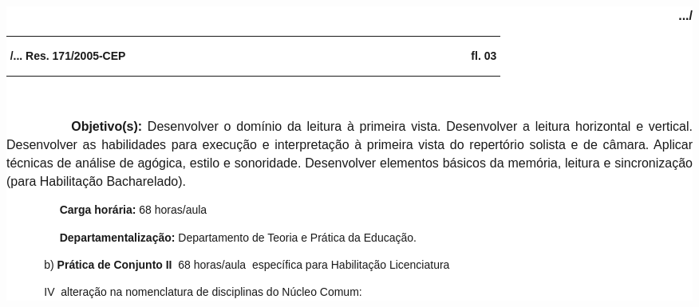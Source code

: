 <p class=MsoNormal align=right style='text-align:right;tab-stops:49.65pt'><b><span
style='font-size:12.0pt;mso-bidi-font-size:10.0pt;font-family:Arial;mso-bidi-font-family:
"Times New Roman"'>.../<o:p></o:p></span></b></p>

<table border=0 cellspacing=0 cellpadding=0 width=619 style='width:464.2pt;
 border-collapse:collapse;mso-padding-alt:0cm 3.5pt 0cm 3.5pt'>
 <tr>
  <td width=524 valign=top style='width:393.35pt;padding:0cm 3.5pt 0cm 3.5pt'>
  <p style='text-align:justify;tab-stops:49.65pt'><b style='mso-bidi-font-weight:
  normal'><span style='font-family:Arial;mso-bidi-font-family:"Arial Unicode MS"'>/...
  Res. 171/2005-CEP</span></b><span style='font-size:10.0pt;mso-bidi-font-size:
  12.0pt;font-family:Arial;mso-bidi-font-family:"Arial Unicode MS"'><o:p></o:p></span></p>
  </td>
  <td width=94 valign=top style='width:70.85pt;padding:0cm 3.5pt 0cm 3.5pt'>
  <p align=right style='text-align:right;tab-stops:49.65pt'><b
  style='mso-bidi-font-weight:normal'><span style='font-family:Arial;
  mso-bidi-font-family:"Arial Unicode MS"'>fl. 03</span></b><span
  style='font-size:10.0pt;mso-bidi-font-size:12.0pt;font-family:Arial;
  mso-bidi-font-family:"Arial Unicode MS"'><o:p></o:p></span></p>
  </td>
 </tr>
</table>

<p class=MsoNormal style='text-align:justify;tab-stops:49.65pt'><span
style='font-size:12.0pt;mso-bidi-font-size:10.0pt;font-family:Arial;mso-bidi-font-family:
"Times New Roman"'><![if !supportEmptyParas]>&nbsp;<![endif]><o:p></o:p></span></p>

<p class=MsoNormal style='text-align:justify;text-indent:35.45pt;tab-stops:
49.65pt'><b style='mso-bidi-font-weight:normal'><span style='font-size:12.0pt;
mso-bidi-font-size:10.0pt;font-family:Arial;mso-bidi-font-family:"Times New Roman"'><span
style='mso-tab-count:1'>     </span>Objetivo(s):</span></b><span
style='font-size:12.0pt;mso-bidi-font-size:10.0pt;font-family:Arial;mso-bidi-font-family:
"Times New Roman"'> Desenvolver o domínio da leitura à primeira vista. Desenvolver
a leitura horizontal e vertical. Desenvolver as habilidades para execução e
interpretação à primeira vista do repertório solista e de câmara. Aplicar
técnicas de análise de agógica, estilo e sonoridade. Desenvolver elementos
básicos da memória, leitura e sincronização (para Habilitação Bacharelado).<o:p></o:p></span></p>

<p style='text-align:justify;text-indent:35.45pt;tab-stops:49.65pt'><span
style='font-family:Arial;mso-bidi-font-family:"Arial Unicode MS"'><span
style='mso-tab-count:1'>     </span><b style='mso-bidi-font-weight:normal'>Carga
horária:</b> 68 horas/aula<o:p></o:p></span></p>

<p style='text-align:justify;text-indent:35.45pt;tab-stops:49.65pt'><span
style='font-family:Arial;mso-bidi-font-family:"Arial Unicode MS"'><span
style='mso-tab-count:1'>     </span><b style='mso-bidi-font-weight:normal'>Departamentalização:</b>
Departamento de Teoria e Prática da Educação.<o:p></o:p></span></p>

<p style='text-align:justify;text-indent:35.45pt;tab-stops:49.65pt'><span
style='font-family:Arial;mso-bidi-font-family:"Arial Unicode MS"'>b) <b
style='mso-bidi-font-weight:normal'>Prática de Conjunto II</b>  68 horas/aula
 específica para Habilitação Licenciatura<o:p></o:p></span></p>

<p style='text-align:justify;text-indent:35.45pt;tab-stops:49.65pt'><span
style='font-family:Arial;mso-bidi-font-family:"Arial Unicode MS"'>IV 
alteração na nomenclatura de disciplinas do Núcleo Comum:<o:p></o:p></span></p>
